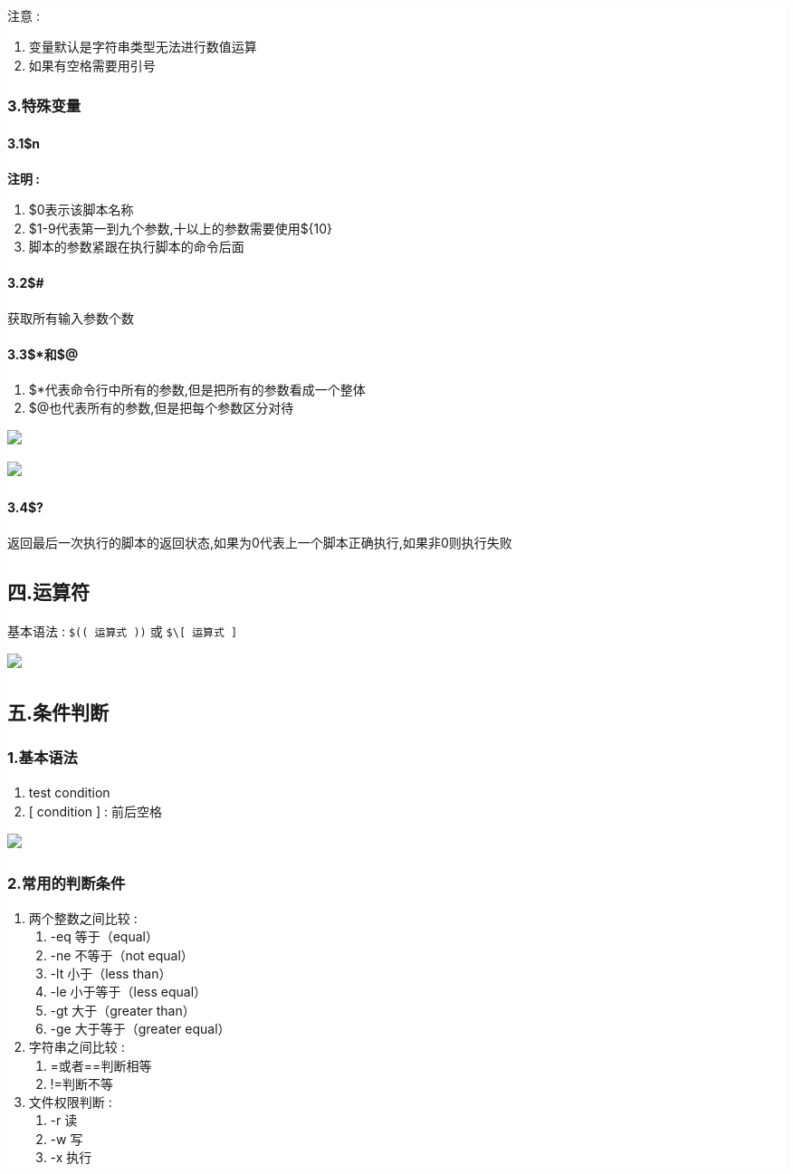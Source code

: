 注意 : 
1. 变量默认是字符串类型无法进行数值运算
2. 如果有空格需要用引号

### 3.特殊变量

#### 3.1$n

**注明 :**

1. $0表示该脚本名称
2. $1-9代表第一到九个参数,十以上的参数需要使用\${10}
3. 脚本的参数紧跟在执行脚本的命令后面

#### 3.2$\#

获取所有输入参数个数

#### 3.3$*和\$@

1. \$\*代表命令行中所有的参数,但是把所有的参数看成一个整体
2. $@也代表所有的参数,但是把每个参数区分对待

![](https://quan-blog-1321822882.cos.ap-shanghai.myqcloud.com/2023/11/24/1700817160399.jpg)

![](https://quan-blog-1321822882.cos.ap-shanghai.myqcloud.com/2023/11/24/1700817171021.jpg)


#### 3.4$?

返回最后一次执行的脚本的返回状态,如果为0代表上一个脚本正确执行,如果非0则执行失败


## 四.运算符

基本语法 : `$(( 运算式 ))` 或 `$\[ 运算式 ]`

![](https://quan-blog-1321822882.cos.ap-shanghai.myqcloud.com/2023/11/24/1700817178215.jpg)


## 五.条件判断

### 1.基本语法

1. test condition
2. \[ condition ] : 前后空格

![](https://quan-blog-1321822882.cos.ap-shanghai.myqcloud.com/2023/11/24/1700817183670.jpg)


### 2.常用的判断条件

1. 两个整数之间比较 : 
	1. -eq 等于（equal）
	2. -ne 不等于（not equal）
	3. -lt 小于（less than）
	4. -le 小于等于（less equal）
	5. -gt 大于（greater than）
	6. -ge 大于等于（greater equal）
2. 字符串之间比较 :
	1. =或者\==判断相等
	2. !=判断不等
3. 文件权限判断 : 
	1. -r 读
	2. -w 写
	3. -x 执行